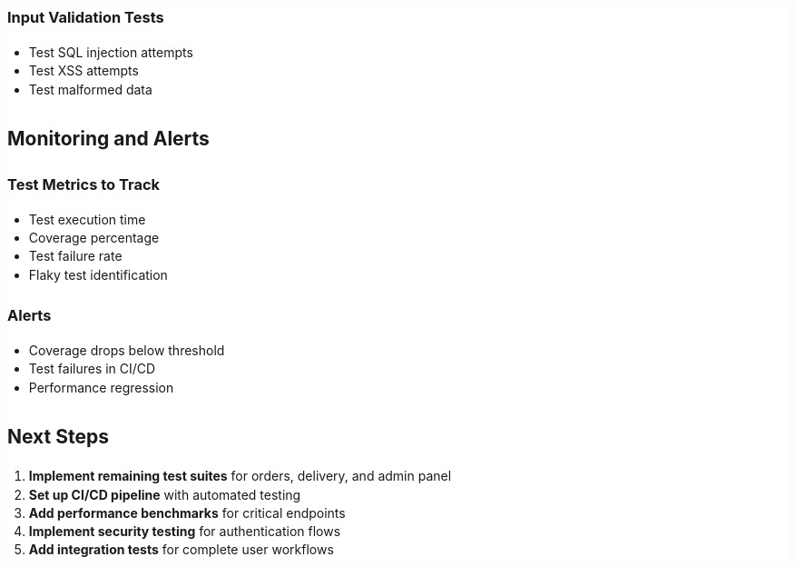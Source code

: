 ### Input Validation Tests
- Test SQL injection attempts
- Test XSS attempts
- Test malformed data

## Monitoring and Alerts

### Test Metrics to Track
- Test execution time
- Coverage percentage
- Test failure rate
- Flaky test identification

### Alerts
- Coverage drops below threshold
- Test failures in CI/CD
- Performance regression

## Next Steps

1. **Implement remaining test suites** for orders, delivery, and admin panel
2. **Set up CI/CD pipeline** with automated testing
3. **Add performance benchmarks** for critical endpoints
4. **Implement security testing** for authentication flows
5. **Add integration tests** for complete user workflows

